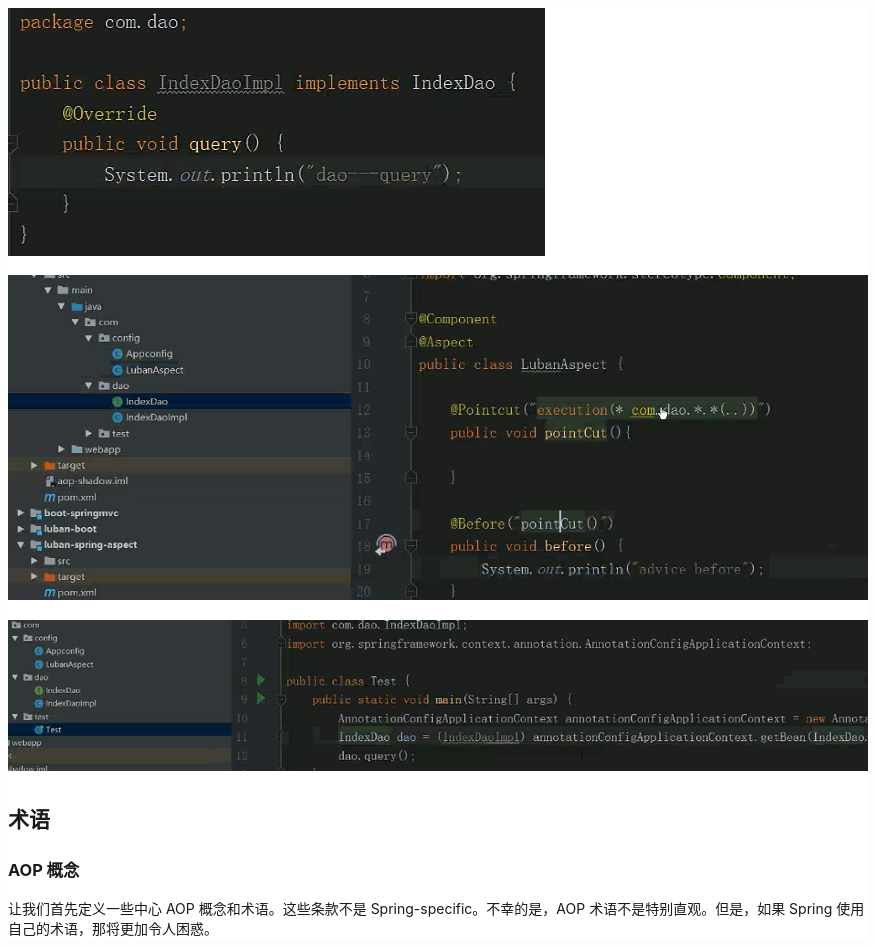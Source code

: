 ![image-20200324000353740](images/image-20200324000353740.png)





![image-20200329225546710](images/image-20200329225546710.png)

![image-20200329230358974](images/image-20200329230358974.png)

## 术语

### AOP 概念

让我们首先定义一些中心 AOP 概念和术语。这些条款不是 Spring-specific。不幸的是，AOP 术语不是特别直观。但是，如果 Spring 使用自己的术语，那将更加令人困惑。
